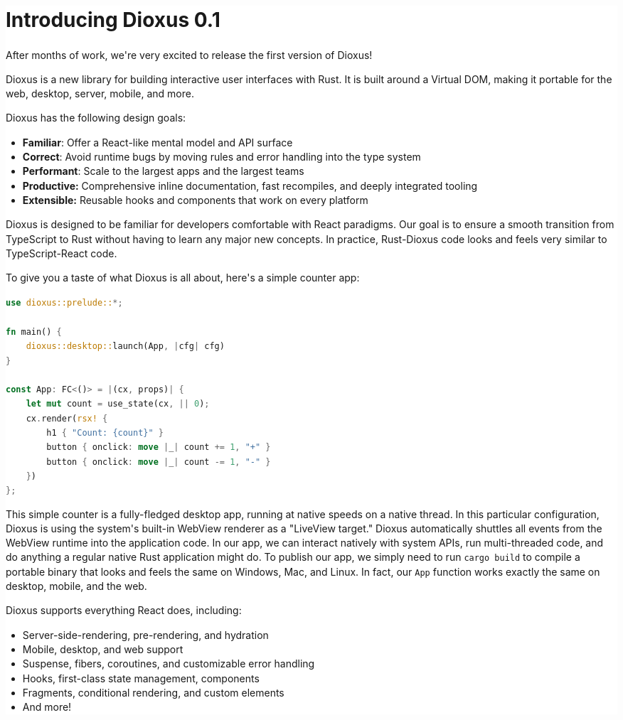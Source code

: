 # Introducing Dioxus 0.1

After months of work, we're very excited to release the first version of Dioxus!

Dioxus is a new library for building interactive user interfaces with Rust. It is built around a Virtual DOM, making it portable for the web, desktop, server, mobile, and more.

Dioxus has the following design goals:

- **Familiar**: Offer a React-like mental model and API surface
- **Correct**: Avoid runtime bugs by moving rules and error handling into the type system
- **Performant**: Scale to the largest apps and the largest teams
- **Productive:** Comprehensive inline documentation, fast recompiles, and deeply integrated tooling
- **Extensible:** Reusable hooks and components that work on every platform

Dioxus is designed to be familiar for developers comfortable with React paradigms. Our goal is to ensure a smooth transition from TypeScript to Rust without having to learn any major new concepts. In practice, Rust-Dioxus code looks and feels very similar to TypeScript-React code.

To give you a taste of what Dioxus is all about, here's a simple counter app:

```rust
use dioxus::prelude::*;

fn main() {
	dioxus::desktop::launch(App, |cfg| cfg) 
}

const App: FC<()> = |(cx, props)| {
    let mut count = use_state(cx, || 0);
    cx.render(rsx! {
        h1 { "Count: {count}" }
        button { onclick: move |_| count += 1, "+" }
        button { onclick: move |_| count -= 1, "-" }
    })
};
```

This simple counter is a fully-fledged desktop app, running at native speeds on a native thread. In this particular configuration, Dioxus is using the system's built-in WebView renderer as a "LiveView target." Dioxus automatically shuttles all events from the WebView runtime into the application code. In our app, we can interact natively with system APIs, run multi-threaded code, and do anything a regular native Rust application might do. To publish our app, we simply need to run `cargo build` to compile a portable binary that looks and feels the same on Windows, Mac, and Linux. In fact, our `App` function works exactly the same on desktop, mobile, and the web.

Dioxus supports everything React does, including:

- Server-side-rendering, pre-rendering, and hydration
- Mobile, desktop, and web support
- Suspense, fibers, coroutines, and customizable error handling
- Hooks, first-class state management, components
- Fragments, conditional rendering, and custom elements
- And more!

